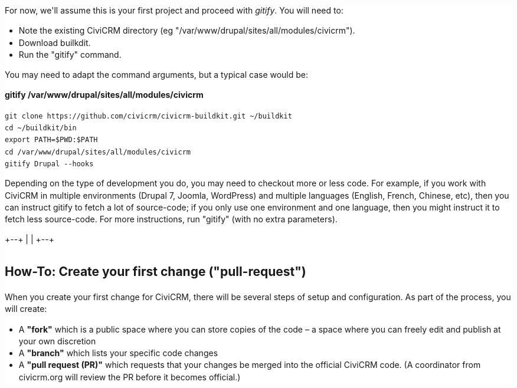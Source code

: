 For now, we'll assume this is your first project and proceed with
*gitify*. You will need to:

-   Note the existing CiviCRM directory
    (eg "/var/www/drupal/sites/all/modules/civicrm").
-   Download builkdit.
-   Run the "gitify" command.

You may need to adapt the command arguments, but a typical case would
be:

<div class="code panel" style="border-width: 1px;">

<div class="codeHeader panelHeader" style="border-bottom-width: 1px;">

**gitify /var/www/drupal/sites/all/modules/civicrm**

</div>

<div class="codeContent panelContent">

    git clone https://github.com/civicrm/civicrm-buildkit.git ~/buildkit
    cd ~/buildkit/bin
    export PATH=$PWD:$PATH
    cd /var/www/drupal/sites/all/modules/civicrm
    gitify Drupal --hooks

</div>

</div>

Depending on the type of development you do, you may need to checkout
more or less code. For example, if you work with CiviCRM in multiple
environments (Drupal 7, Joomla, WordPress) and multiple languages
(English, French, Chinese, etc), then you can instruct gitify to fetch a
lot of source-code; if you only use one environment and one language,
then you might instruct it to fetch less source-code. For more
instructions, run "gitify" (with no extra parameters).

<div class="panelMacro">

+--+
|  |
+--+

</div>



## How-To: Create your first change ("pull-request")

When you create your first change for CiviCRM, there will be several
steps of setup and configuration. As part of the process, you will
create:

-   A **"fork"** which is a public space where you can store copies of
    the code – a space where you can freely edit and publish at your own
    discretion
-   A **"branch"** which lists your specific code changes
-   A **"pull request (PR)"** which requests that your changes be merged
    into the official CiviCRM code. (A coordinator from civicrm.org will
    review the PR before it becomes official.)
